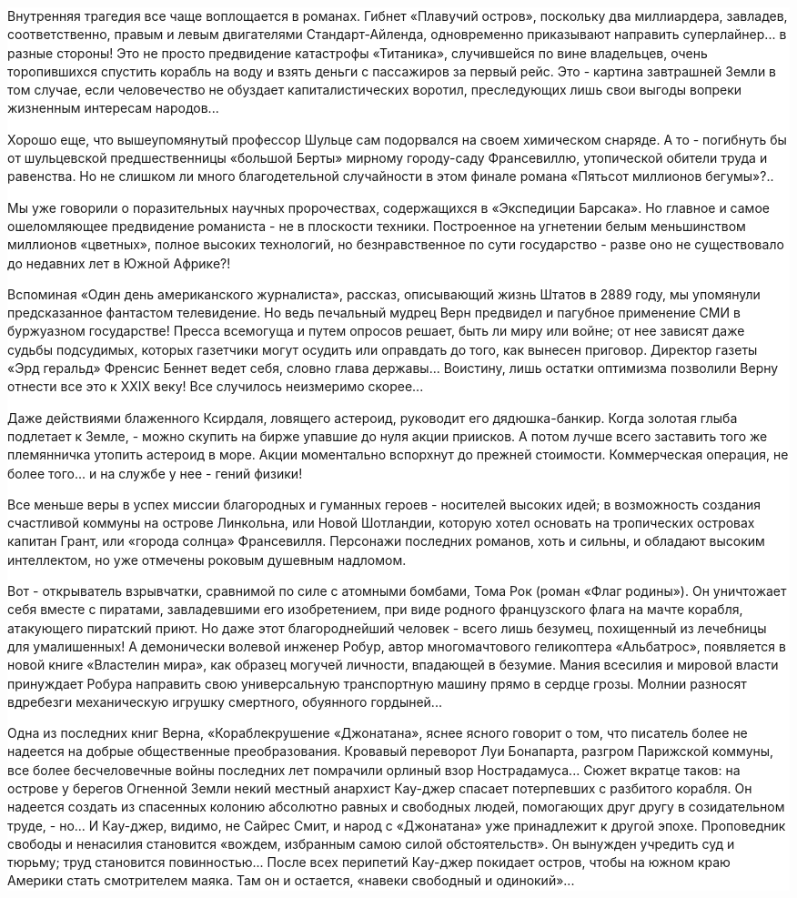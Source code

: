 Внутренняя трагедия все чаще воплощается в романах. Гибнет «Плавучий остров», поскольку два миллиардера, завладев, соответственно, правым  и левым двигателями Стандарт-Айленда, одновременно приказывают направить суперлайнер... в разные стороны! Это не просто предвидение  катастрофы «Титаника», случившейся по вине владельцев, очень торопившихся спустить корабль на воду и взять деньги с пассажиров за первый рейс.  Это - картина завтрашней Земли в том случае, если человечество не обуздает капиталистических воротил, преследующих лишь свои выгоды вопреки жизненным интересам народов...

Хорошо еще, что вышеупомянутый профессор Шульце сам подорвался на своем химическом снаряде. А то - погибнуть бы от шульцевской предшественницы «большой Берты» мирному городу-саду Франсевиллю, утопической обители труда и равенства. Но не слишком ли много благодетельной случайности в этом финале романа «Пятьсот миллионов бегумы»?..

Мы уже говорили о поразительных научных пророчествах, содержащихся в «Экспедиции Барсака». Но главное и самое ошеломляющее предвидение романиста - не в плоскости техники. Построенное на угнетении белым меньшинством  миллионов «цветных», полное высоких технологий, но безнравственное по сути государство - разве оно не существовало до недавних лет в Южной Африке?!

Вспоминая «Один день американского журналиста», рассказ, описывающий жизнь Штатов в 2889 году, мы упомянули предсказанное фантастом телевидение. Но ведь печальный мудрец Верн предвидел и  пагубное применение СМИ в  буржуазном государстве! Пресса всемогуща и путем опросов решает, быть ли миру или войне; от нее зависят даже судьбы подсудимых, которых газетчики могут осудить или оправдать до того, как вынесен приговор. Директор газеты «Эрд геральд» Френсис Беннет ведет себя, словно глава державы... Воистину, лишь остатки оптимизма позволили Верну отнести все это к XXIX веку! Все случилось неизмеримо скорее...

Даже действиями блаженного Ксирдаля, ловящего астероид, руководит его дядюшка-банкир. Когда золотая глыба подлетает  к Земле, - можно скупить на бирже упавшие до нуля акции приисков. А потом лучше всего заставить того же племянничка утопить астероид в море. Акции моментально вспорхнут до прежней стоимости. Коммерческая операция, не более того... и на службе у нее - гений физики!

Все меньше веры в успех миссии благородных и гуманных героев - носителей высоких идей; в возможность создания счастливой коммуны на острове Линкольна, или Новой Шотландии, которую хотел основать на тропических островах капитан Грант, или «города солнца» Франсевилля. Персонажи последних романов, хоть и сильны, и обладают высоким интеллектом, но уже отмечены роковым душевным надломом.

Вот - открыватель взрывчатки, сравнимой по силе с атомными бомбами, Тома Рок (роман «Флаг родины»). Он уничтожает себя вместе с пиратами, завладевшими его изобретением, при виде родного французского флага на мачте корабля, атакующего  пиратский приют. Но даже этот благороднейший человек - всего лишь безумец, похищенный из лечебницы для умалишенных! А демонически волевой инженер Робур, автор многомачтового геликоптера «Альбатрос»,  появляется в новой книге «Властелин мира», как образец могучей личности, впадающей в безумие. Мания всесилия и мировой власти принуждает Робура направить свою универсальную транспортную машину прямо в сердце грозы. Молнии разносят вдребезги механическую игрушку смертного, обуянного гордыней...

Одна из последних книг Верна, «Кораблекрушение «Джонатана», яснее ясного говорит о том, что писатель более не надеется на добрые общественные преобразования. Кровавый переворот Луи Бонапарта, разгром Парижской коммуны, все более бесчеловечные войны последних лет помрачили орлиный взор Нострадамуса... Сюжет вкратце таков: на острове у берегов Огненной Земли некий местный анархист Кау-джер спасает потерпевших с разбитого корабля. Он надеется создать из спасенных колонию абсолютно равных и свободных людей, помогающих друг другу в созидательном труде, - но... И Кау-джер, видимо, не Сайрес Смит, и народ с «Джонатана» уже принадлежит к другой эпохе. Проповедник свободы и ненасилия становится «вождем, избранным самою силой обстоятельств». Он вынужден учредить суд и тюрьму; труд становится повинностью... После всех перипетий Кау-джер покидает остров, чтобы на южном краю Америки стать смотрителем маяка. Там он и остается,  «навеки свободный и одинокий»...
